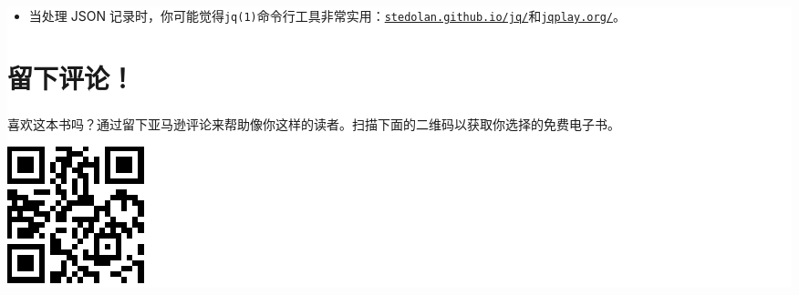 +   当处理 JSON 记录时，你可能觉得`jq(1)`命令行工具非常实用：[`stedolan.github.io/jq/`](https://stedolan.github.io/jq/)和[`jqplay.org/`](https://jqplay.org/)。

# 留下评论！

喜欢这本书吗？通过留下亚马逊评论来帮助像你这样的读者。扫描下面的二维码以获取你选择的免费电子书。

![二维码](img/Review_QR_Code.png)
